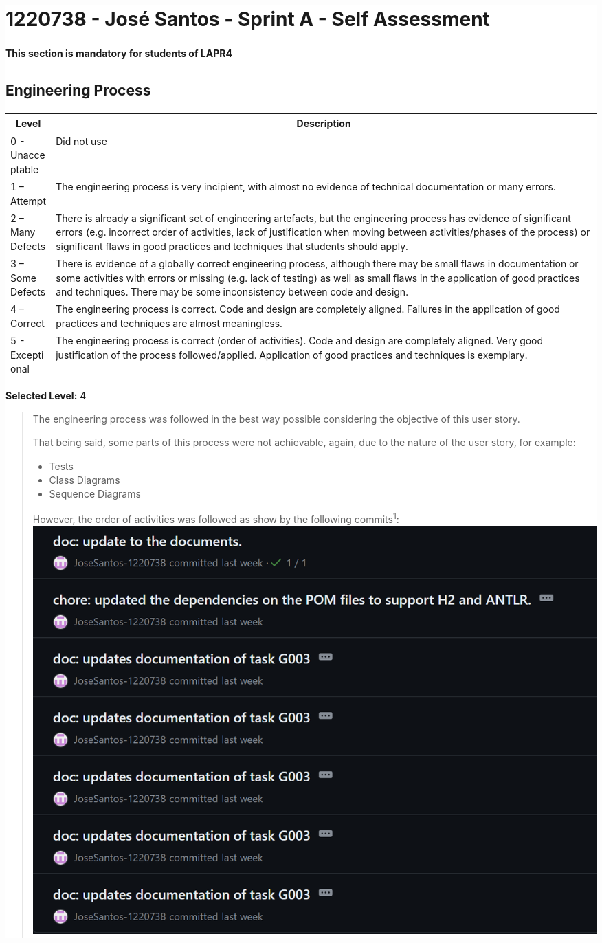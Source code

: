 # 1220738 - José Santos - Sprint A - Self Assessment

**This section is mandatory for students of LAPR4**

## Engineering Process

| Level            | Description                                                                                                                                                                                                                                                                                                                     |
|------------------|---------------------------------------------------------------------------------------------------------------------------------------------------------------------------------------------------------------------------------------------------------------------------------------------------------------------------------|
| 0 - Unacceptable | Did not use                                                                                                                                                                                                                                                                                                                     |
| 1 – Attempt      | The engineering process is very incipient, with almost no evidence of technical documentation or many errors.                                                                                                                                                                                                                   |
| 2 – Many Defects | 	There is already a significant set of engineering artefacts, but the engineering process has evidence of significant errors (e.g. incorrect order of activities, lack of justification when moving between activities/phases of the process) or significant flaws in good practices and techniques that students should apply. |
| 3 – Some Defects | 	There is evidence of a globally correct engineering process, although there may be small flaws in documentation or some activities with errors or missing (e.g. lack of testing) as well as small flaws in the application of good practices and techniques. There may be some inconsistency between code and design.          |
| 4 – Correct      | 	The engineering process is correct. Code and design are completely aligned. Failures in the application of good practices and techniques are almost meaningless.                                                                                                                                                               |
| 5 - Exceptional  | 	The engineering process is correct (order of activities). Code and design are completely aligned. Very good justification of the process followed/applied. Application of good practices and techniques is exemplary.                                                                                                          |

**Selected Level:** 4

 > The engineering process was followed in the best way possible considering the objective of this user story.
> 
> That being said, some parts of this process were not achievable, again, due to the nature of the user story, for example:
> - Tests
> - Class Diagrams
> - Sequence Diagrams
>
> However, the order of activities was followed as show by the following commits<sup>1</sup>: 
> ![order_of_commits](order_of_commits.png)